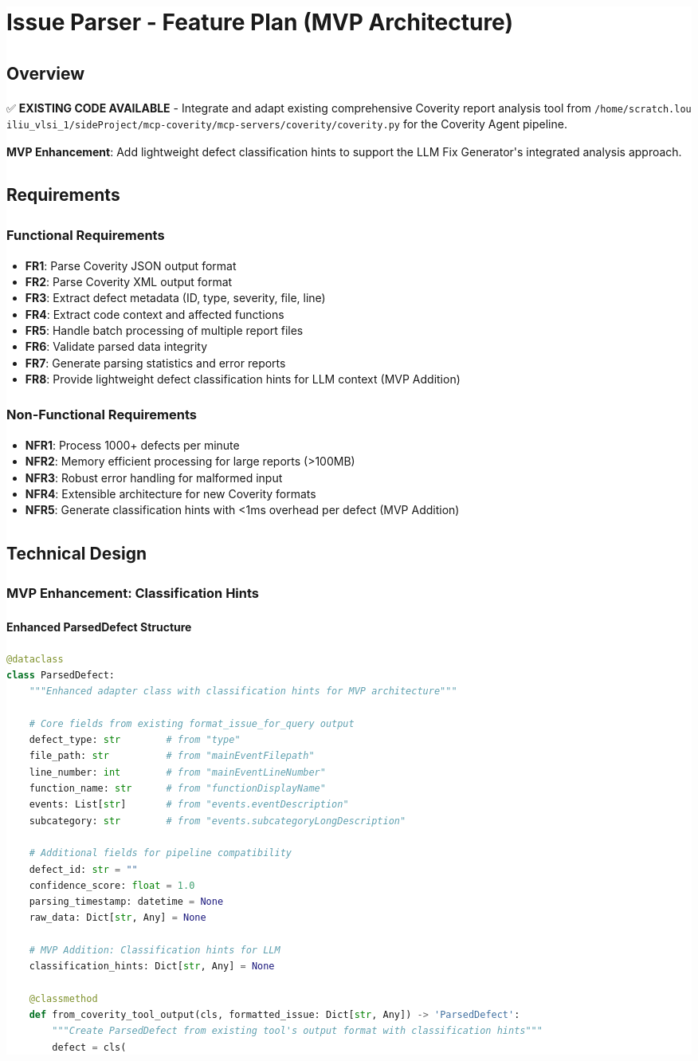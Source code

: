 # Issue Parser - Feature Plan (MVP Architecture)

## Overview
✅ **EXISTING CODE AVAILABLE** - Integrate and adapt existing comprehensive Coverity report analysis tool from `/home/scratch.louiliu_vlsi_1/sideProject/mcp-coverity/mcp-servers/coverity/coverity.py` for the Coverity Agent pipeline.

**MVP Enhancement**: Add lightweight defect classification hints to support the LLM Fix Generator's integrated analysis approach.

## Requirements

### Functional Requirements
- **FR1**: Parse Coverity JSON output format
- **FR2**: Parse Coverity XML output format  
- **FR3**: Extract defect metadata (ID, type, severity, file, line)
- **FR4**: Extract code context and affected functions
- **FR5**: Handle batch processing of multiple report files
- **FR6**: Validate parsed data integrity
- **FR7**: Generate parsing statistics and error reports
- **FR8**: Provide lightweight defect classification hints for LLM context (MVP Addition)

### Non-Functional Requirements
- **NFR1**: Process 1000+ defects per minute
- **NFR2**: Memory efficient processing for large reports (>100MB)
- **NFR3**: Robust error handling for malformed input
- **NFR4**: Extensible architecture for new Coverity formats
- **NFR5**: Generate classification hints with <1ms overhead per defect (MVP Addition)

## Technical Design

### MVP Enhancement: Classification Hints

#### Enhanced ParsedDefect Structure
```python
@dataclass
class ParsedDefect:
    """Enhanced adapter class with classification hints for MVP architecture"""
    
    # Core fields from existing format_issue_for_query output
    defect_type: str        # from "type"
    file_path: str          # from "mainEventFilepath" 
    line_number: int        # from "mainEventLineNumber"
    function_name: str      # from "functionDisplayName"
    events: List[str]       # from "events.eventDescription"
    subcategory: str        # from "events.subcategoryLongDescription"
    
    # Additional fields for pipeline compatibility
    defect_id: str = ""
    confidence_score: float = 1.0
    parsing_timestamp: datetime = None
    raw_data: Dict[str, Any] = None
    
    # MVP Addition: Classification hints for LLM
    classification_hints: Dict[str, Any] = None
    
    @classmethod
    def from_coverity_tool_output(cls, formatted_issue: Dict[str, Any]) -> 'ParsedDefect':
        """Create ParsedDefect from existing tool's output format with classification hints"""
        defect = cls(
```